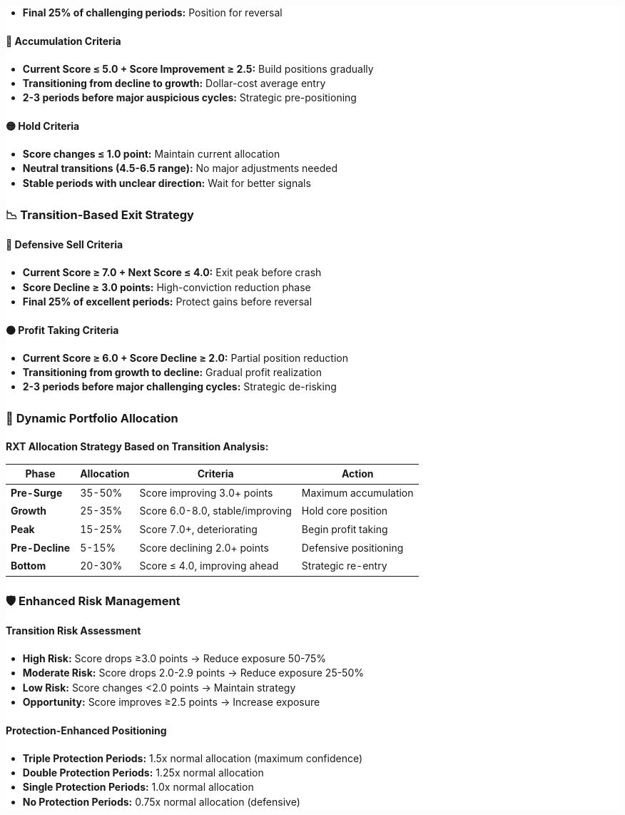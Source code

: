 - **Final 25% of challenging periods:** Position for reversal

#### 🔵 **Accumulation Criteria**
- **Current Score ≤ 5.0 + Score Improvement ≥ 2.5:** Build positions gradually  
- **Transitioning from decline to growth:** Dollar-cost average entry
- **2-3 periods before major auspicious cycles:** Strategic pre-positioning

#### 🟡 **Hold Criteria**
- **Score changes ≤ 1.0 point:** Maintain current allocation
- **Neutral transitions (4.5-6.5 range):** No major adjustments needed
- **Stable periods with unclear direction:** Wait for better signals

### 📉 **Transition-Based Exit Strategy**

#### 🔴 **Defensive Sell Criteria**
- **Current Score ≥ 7.0 + Next Score ≤ 4.0:** Exit peak before crash
- **Score Decline ≥ 3.0 points:** High-conviction reduction phase  
- **Final 25% of excellent periods:** Protect gains before reversal

#### 🟠 **Profit Taking Criteria**
- **Current Score ≥ 6.0 + Score Decline ≥ 2.0:** Partial position reduction
- **Transitioning from growth to decline:** Gradual profit realization
- **2-3 periods before major challenging cycles:** Strategic de-risking

### 🎯 **Dynamic Portfolio Allocation**

**RXT Allocation Strategy Based on Transition Analysis:**

| Phase | Allocation | Criteria | Action |
|-------|------------|----------|---------|
| **Pre-Surge** | 35-50% | Score improving 3.0+ points | Maximum accumulation |
| **Growth** | 25-35% | Score 6.0-8.0, stable/improving | Hold core position |  
| **Peak** | 15-25% | Score 7.0+, deteriorating | Begin profit taking |
| **Pre-Decline** | 5-15% | Score declining 2.0+ points | Defensive positioning |
| **Bottom** | 20-30% | Score ≤ 4.0, improving ahead | Strategic re-entry |

### 🛡️ **Enhanced Risk Management**

#### **Transition Risk Assessment**
- **High Risk:** Score drops ≥3.0 points → Reduce exposure 50-75%
- **Moderate Risk:** Score drops 2.0-2.9 points → Reduce exposure 25-50%
- **Low Risk:** Score changes <2.0 points → Maintain strategy
- **Opportunity:** Score improves ≥2.5 points → Increase exposure

#### **Protection-Enhanced Positioning** 
- **Triple Protection Periods:** 1.5x normal allocation (maximum confidence)
- **Double Protection Periods:** 1.25x normal allocation
- **Single Protection Periods:** 1.0x normal allocation
- **No Protection Periods:** 0.75x normal allocation (defensive)
